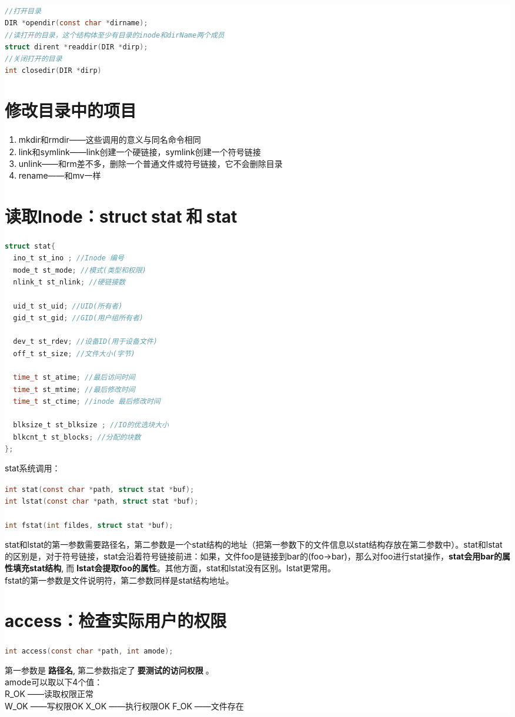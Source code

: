```c
//打开目录
DIR *opendir(const char *dirname);
//读打开的目录，这个结构体至少有目录的inode和dirName两个成员
struct dirent *readdir(DIR *dirp);
//关闭打开的目录
int closedir(DIR *dirp)
```

# 修改目录中的项目
1. mkdir和rmdir——这些调用的意义与同名命令相同
2. link和symlink——link创建一个硬链接，symlink创建一个符号链接
3. unlink——和rm差不多，删除一个普通文件或符号链接，它不会删除目录
4. rename——和mv一样

# 读取Inode：struct stat 和 stat
```c
struct stat{
  ino_t st_ino ; //Inode 编号
  mode_t st_mode; //模式(类型和权限)
  nlink_t st_nlink; //硬链接数

  uid_t st_uid; //UID(所有者)
  gid_t st_gid; //GID(用户组所有者)

  dev_t st_rdev; //设备ID(用于设备文件)
  off_t st_size; //文件大小(字节)

  time_t st_atime; //最后访问时间
  time_t st_mtime; //最后修改时间
  time_t st_ctime; //inode 最后修改时间

  blksize_t st_blksize ; //IO的优选块大小
  blkcnt_t st_blocks; //分配的块数
};
```
stat系统调用：  
```c
int stat(const char *path, struct stat *buf);
int lstat(const char *path, struct stat *buf);

int fstat(int fildes, struct stat *buf);
```
stat和lstat的第一参数需要路径名，第二参数是一个stat结构的地址（把第一参数下的文件信息以stat结构存放在第二参数中）。stat和lstat的区别是，对于符号链接，stat会沿着符号链接前进：如果，文件foo是链接到bar的(foo->bar)，那么对foo进行stat操作，**stat会用bar的属性填充stat结构**, 而 **lstat会提取foo的属性**。其他方面，stat和lstat没有区别。lstat更常用。  
fstat的第一参数是文件说明符，第二参数同样是stat结构地址。  

# access：检查实际用户的权限
```c
int access(const char *path, int amode);
```
第一参数是 **路径名**, 第二参数指定了 **要测试的访问权限** 。  
amode可以取以下4个值：  
R_OK ——读取权限正常  
W_OK ——写权限OK
X_OK ——执行权限OK
F_OK ——文件存在
